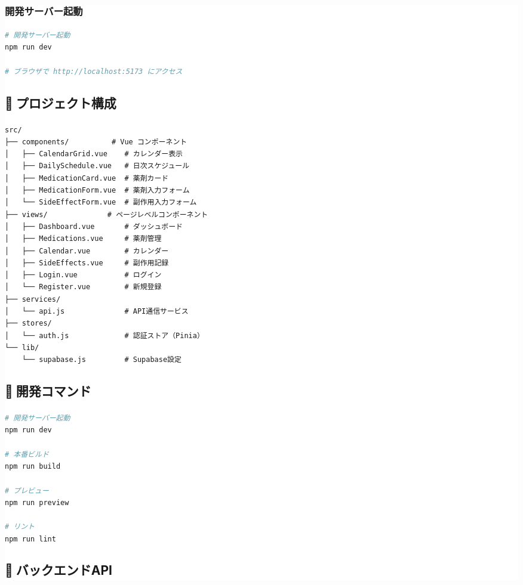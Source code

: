 ### 開発サーバー起動

```bash
# 開発サーバー起動
npm run dev

# ブラウザで http://localhost:5173 にアクセス
```

## 📁 プロジェクト構成

```
src/
├── components/          # Vue コンポーネント
│   ├── CalendarGrid.vue    # カレンダー表示
│   ├── DailySchedule.vue   # 日次スケジュール
│   ├── MedicationCard.vue  # 薬剤カード
│   ├── MedicationForm.vue  # 薬剤入力フォーム
│   └── SideEffectForm.vue  # 副作用入力フォーム
├── views/              # ページレベルコンポーネント
│   ├── Dashboard.vue       # ダッシュボード
│   ├── Medications.vue     # 薬剤管理
│   ├── Calendar.vue        # カレンダー
│   ├── SideEffects.vue     # 副作用記録
│   ├── Login.vue           # ログイン
│   └── Register.vue        # 新規登録
├── services/
│   └── api.js              # API通信サービス
├── stores/
│   └── auth.js             # 認証ストア（Pinia）
└── lib/
    └── supabase.js         # Supabase設定
```

## 🔧 開発コマンド

```bash
# 開発サーバー起動
npm run dev

# 本番ビルド
npm run build

# プレビュー
npm run preview

# リント
npm run lint
```

## 🔗 バックエンドAPI
